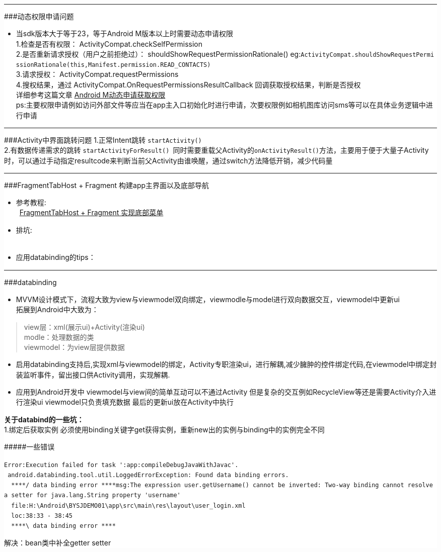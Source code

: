 -----
###动态权限申请问题
* 当sdk版本大于等于23，等于Android M版本以上时需要动态申请权限  
1.检查是否有权限： ActivityCompat.checkSelfPermission  
2.是否重新请求授权（用户之前拒绝过）： shouldShowRequestPermissionRationale()
eg:`ActivityCompat.shouldShowRequestPermissionRationale(this,Manifest.permission.READ_CONTACTS) `  
3.请求授权： ActivityCompat.requestPermissions   
4.搜权结果，通过 ActivityCompat.OnRequestPermissionsResultCallback 回调获取授权结果，判断是否授权  
详细参考这篇文章 [Android M动态申请获取权限](https://blog.csdn.net/fenggering/article/details/53432401)  
ps:主要权限申请例如访问外部文件等应当在app主入口初始化时进行申请，次要权限例如相机图库访问sms等可以在具体业务逻辑中进行申请


------
###Activity中界面跳转问题
1.正常Intent跳转 `startActivity()`  
2.有数据传递需求的跳转 `startActivityForResult() `同时需要重载父Activity的`onActivityResult()`方法，主要用于便于大量子Activity时，可以通过手动指定resultcode来判断当前父Activity由谁唤醒，通过switch方法降低开销，减少代码量  

----

###FragmentTabHost + Fragment 构建app主界面以及底部导航  

- 参考教程:  
&ensp;[FragmentTabHost + Fragment 实现底部菜单](https://www.jianshu.com/p/491386d6435c)  


- 排坑:  
&ensp;


- 应用databinding的tips：
&ensp;




----


###databinding

- MVVM设计模式下，流程大致为view与viewmodel双向绑定，viewmodle与model进行双向数据交互，viewmodel中更新ui  
拓展到Android中大致为：  
>view层：xml(展示ui)+Activity(渲染ui)  
modle：处理数据的类  
viewmodel：为view层提供数据  
  
- 启用databinding支持后,实现xml与viewmodel的绑定，Activity专职渲染ui，进行解耦,减少臃肿的控件绑定代码,在viewmodel中绑定封装监听事件，留出接口供Activity调用，实现解耦.  

- 应用到Android开发中 viewmodel与view间的简单互动可以不通过Activity 但是复杂的交互例如RecycleView等还是需要Activity介入进行渲染ui viewmodel只负责填充数据 最后的更新ui放在Activity中执行  

**关于databind的一些坑：**  
1.绑定后获取实例 必须使用binding关键字get获得实例，重新new出的实例与binding中的实例完全不同


#####一些错误

	Error:Execution failed for task ':app:compileDebugJavaWithJavac'.
	 android.databinding.tool.util.LoggedErrorException: Found data binding errors.
	  ****/ data binding error ****msg:The expression user.getUsername() cannot be inverted: Two-way binding cannot resolve a setter for java.lang.String property 'username'
	  file:H:\Android\BYSJDEMO01\app\src\main\res\layout\user_login.xml
	  loc:38:33 - 38:45
	  ****\ data binding error ****   
解决：bean类中补全getter setter  
